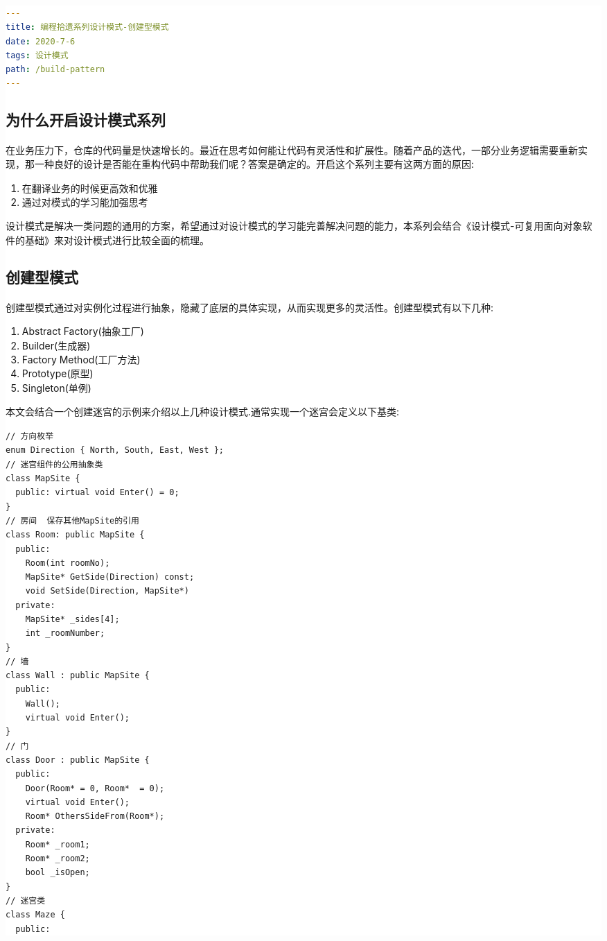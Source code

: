 ```yaml
---
title: 编程拾遗系列设计模式-创建型模式
date: 2020-7-6
tags: 设计模式
path: /build-pattern
---
```


## 为什么开启设计模式系列
在业务压力下，仓库的代码量是快速增长的。最近在思考如何能让代码有灵活性和扩展性。随着产品的迭代，一部分业务逻辑需要重新实现，那一种良好的设计是否能在重构代码中帮助我们呢？答案是确定的。开启这个系列主要有这两方面的原因:
1. 在翻译业务的时候更高效和优雅
2. 通过对模式的学习能加强思考  

设计模式是解决一类问题的通用的方案，希望通过对设计模式的学习能完善解决问题的能力，本系列会结合《设计模式-可复用面向对象软件的基础》来对设计模式进行比较全面的梳理。

## 创建型模式
创建型模式通过对实例化过程进行抽象，隐藏了底层的具体实现，从而实现更多的灵活性。创建型模式有以下几种:
1. Abstract Factory(抽象工厂)
2. Builder(生成器)
3. Factory Method(工厂方法)
4. Prototype(原型)
5. Singleton(单例)  

本文会结合一个创建迷宫的示例来介绍以上几种设计模式.通常实现一个迷宫会定义以下基类:  
 
    // 方向枚举
    enum Direction { North, South, East, West };
    // 迷宫组件的公用抽象类
    class MapSite {
      public: virtual void Enter() = 0;
    }  
    // 房间  保存其他MapSite的引用
    class Room: public MapSite {
      public: 
        Room(int roomNo);
        MapSite* GetSide(Direction) const;
        void SetSide(Direction, MapSite*)
      private:
        MapSite* _sides[4];
        int _roomNumber;
    }  
    // 墙 
    class Wall : public MapSite {
      public: 
        Wall();
        virtual void Enter();
    }
    // 门
    class Door : public MapSite {
      public: 
        Door(Room* = 0, Room*  = 0);
        virtual void Enter();
        Room* OthersSideFrom(Room*);
      private: 
        Room* _room1;
        Room* _room2;
        bool _isOpen;
    }
    // 迷宫类
    class Maze {
      public: 